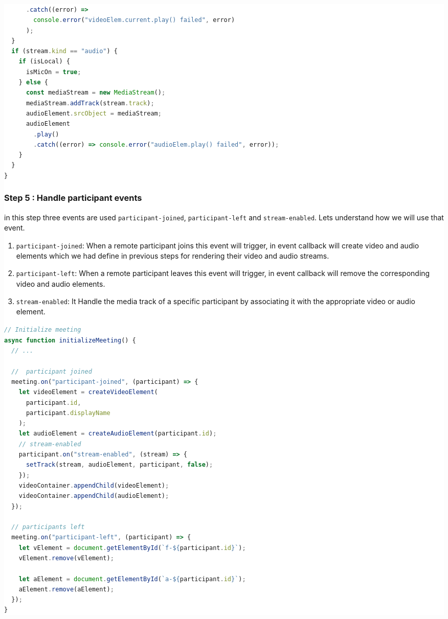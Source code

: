 ```js title=index.js
      .catch((error) =>
        console.error("videoElem.current.play() failed", error)
      );
  }
  if (stream.kind == "audio") {
    if (isLocal) {
      isMicOn = true;
    } else {
      const mediaStream = new MediaStream();
      mediaStream.addTrack(stream.track);
      audioElement.srcObject = mediaStream;
      audioElement
        .play()
        .catch((error) => console.error("audioElem.play() failed", error));
    }
  }
}
```

### Step 5 : Handle participant events

in this step three events are used `participant-joined`, `participant-left` and `stream-enabled`.
Lets understand how we will use that event.

1. `participant-joined`: When a remote participant joins this event will trigger, in event callback will create video and audio elements which we had define in previous steps for rendering their video and audio streams.

2. `participant-left`: When a remote participant leaves this event will trigger, in event callback will remove the corresponding video and audio elements.

3. `stream-enabled`: It Handle the media track of a specific participant by associating it with the appropriate video or audio element.

```js title="index.js"
// Initialize meeting
async function initializeMeeting() {
  // ...

  //  participant joined
  meeting.on("participant-joined", (participant) => {
    let videoElement = createVideoElement(
      participant.id,
      participant.displayName
    );
    let audioElement = createAudioElement(participant.id);
    // stream-enabled
    participant.on("stream-enabled", (stream) => {
      setTrack(stream, audioElement, participant, false);
    });
    videoContainer.appendChild(videoElement);
    videoContainer.appendChild(audioElement);
  });

  // participants left
  meeting.on("participant-left", (participant) => {
    let vElement = document.getElementById(`f-${participant.id}`);
    vElement.remove(vElement);

    let aElement = document.getElementById(`a-${participant.id}`);
    aElement.remove(aElement);
  });
}
```

